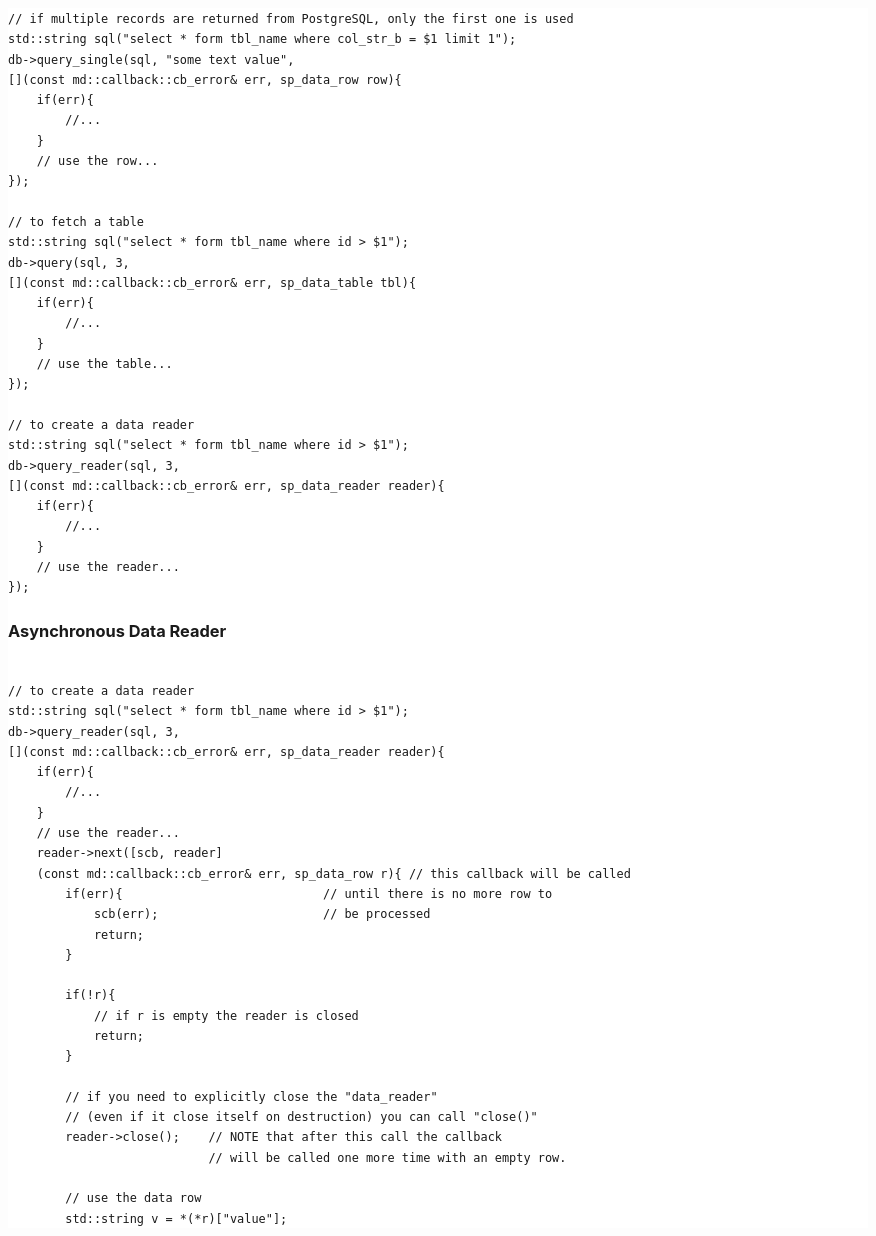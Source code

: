 ~~~{.cpp}
// if multiple records are returned from PostgreSQL, only the first one is used
std::string sql("select * form tbl_name where col_str_b = $1 limit 1");
db->query_single(sql, "some text value",
[](const md::callback::cb_error& err, sp_data_row row){
    if(err){
        //...
    }
    // use the row...
});

// to fetch a table
std::string sql("select * form tbl_name where id > $1");
db->query(sql, 3,
[](const md::callback::cb_error& err, sp_data_table tbl){
    if(err){
        //...
    }
    // use the table...
});

// to create a data reader
std::string sql("select * form tbl_name where id > $1");
db->query_reader(sql, 3,
[](const md::callback::cb_error& err, sp_data_reader reader){
    if(err){
        //...
    }
    // use the reader...
});

~~~


### Asynchronous Data Reader

~~~{.cpp}

// to create a data reader
std::string sql("select * form tbl_name where id > $1");
db->query_reader(sql, 3,
[](const md::callback::cb_error& err, sp_data_reader reader){
    if(err){
        //...
    }
    // use the reader...
    reader->next([scb, reader]
    (const md::callback::cb_error& err, sp_data_row r){	// this callback will be called
        if(err){							// until there is no more row to
            scb(err);						// be processed
            return;
        }
        
        if(!r){
            // if r is empty the reader is closed
            return;
        }
        
        // if you need to explicitly close the "data_reader" 
        // (even if it close itself on destruction) you can call "close()"
        reader->close(); 	// NOTE that after this call the callback 
                            // will be called one more time with an empty row.
        
        // use the data row
        std::string v = *(*r)["value"];
~~~